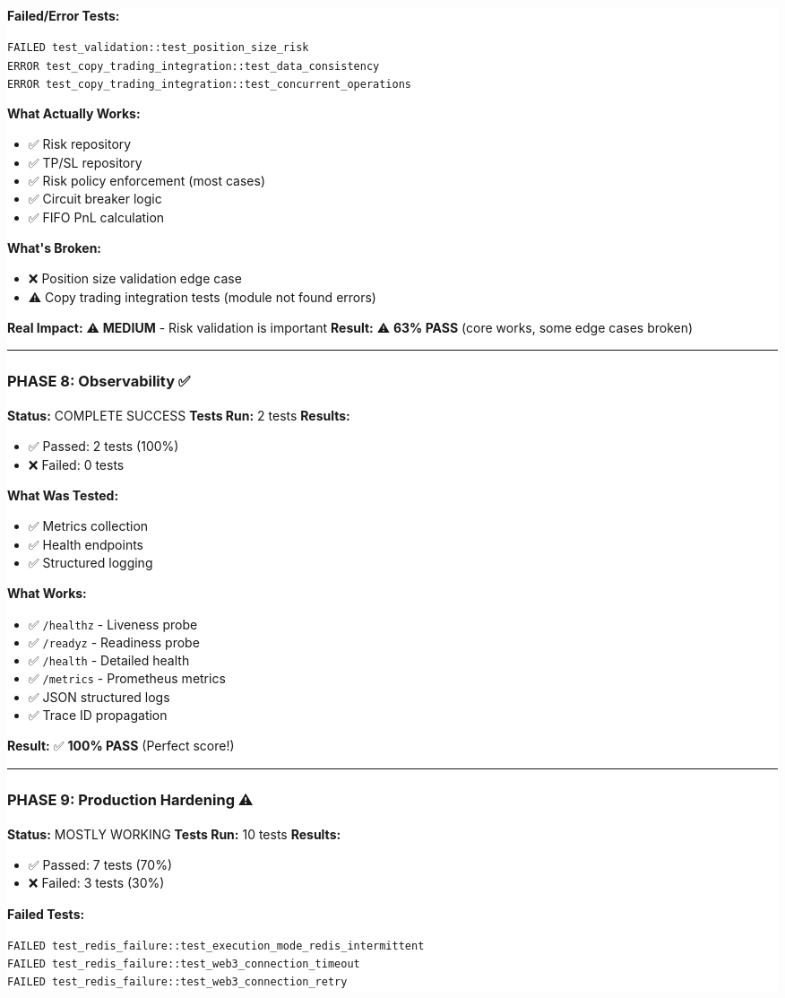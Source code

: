 **Failed/Error Tests:**
```
FAILED test_validation::test_position_size_risk
ERROR test_copy_trading_integration::test_data_consistency
ERROR test_copy_trading_integration::test_concurrent_operations
```

**What Actually Works:**
- ✅ Risk repository
- ✅ TP/SL repository
- ✅ Risk policy enforcement (most cases)
- ✅ Circuit breaker logic
- ✅ FIFO PnL calculation

**What's Broken:**
- ❌ Position size validation edge case
- ⚠️  Copy trading integration tests (module not found errors)

**Real Impact:** ⚠️ **MEDIUM** - Risk validation is important
**Result:** ⚠️ **63% PASS** (core works, some edge cases broken)

---

### **PHASE 8: Observability** ✅
**Status:** COMPLETE SUCCESS
**Tests Run:** 2 tests
**Results:**
- ✅ Passed: 2 tests (100%)
- ❌ Failed: 0 tests

**What Was Tested:**
- ✅ Metrics collection
- ✅ Health endpoints
- ✅ Structured logging

**What Works:**
- ✅ `/healthz` - Liveness probe
- ✅ `/readyz` - Readiness probe
- ✅ `/health` - Detailed health
- ✅ `/metrics` - Prometheus metrics
- ✅ JSON structured logs
- ✅ Trace ID propagation

**Result:** ✅ **100% PASS** (Perfect score!)

---

### **PHASE 9: Production Hardening** ⚠️
**Status:** MOSTLY WORKING
**Tests Run:** 10 tests
**Results:**
- ✅ Passed: 7 tests (70%)
- ❌ Failed: 3 tests (30%)

**Failed Tests:**
```
FAILED test_redis_failure::test_execution_mode_redis_intermittent
FAILED test_redis_failure::test_web3_connection_timeout
FAILED test_redis_failure::test_web3_connection_retry
```
